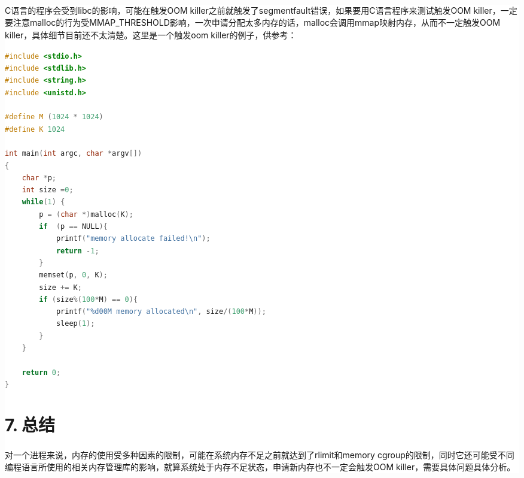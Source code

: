 C语言的程序会受到libc的影响，可能在触发OOM killer之前就触发了segmentfault错误，如果要用C语言程序来测试触发OOM killer，一定要注意malloc的行为受MMAP_THRESHOLD影响，一次申请分配太多内存的话，malloc会调用mmap映射内存，从而不一定触发OOM killer，具体细节目前还不太清楚。这里是一个触发oom killer的例子，供参考：

```c
#include <stdio.h>
#include <stdlib.h>
#include <string.h>
#include <unistd.h>

#define M (1024 * 1024)
#define K 1024

int main(int argc, char *argv[])
{
    char *p;
    int size =0;
    while(1) {
        p = (char *)malloc(K);
        if  (p == NULL){
            printf("memory allocate failed!\n");
            return -1;
        }
        memset(p, 0, K);
        size += K;
        if (size%(100*M) == 0){
            printf("%d00M memory allocated\n", size/(100*M));
            sleep(1);
        }
    }

    return 0;
}
```

# 7. 总结

对一个进程来说，内存的使用受多种因素的限制，可能在系统内存不足之前就达到了rlimit和memory cgroup的限制，同时它还可能受不同编程语言所使用的相关内存管理库的影响，就算系统处于内存不足状态，申请新内存也不一定会触发OOM killer，需要具体问题具体分析。
